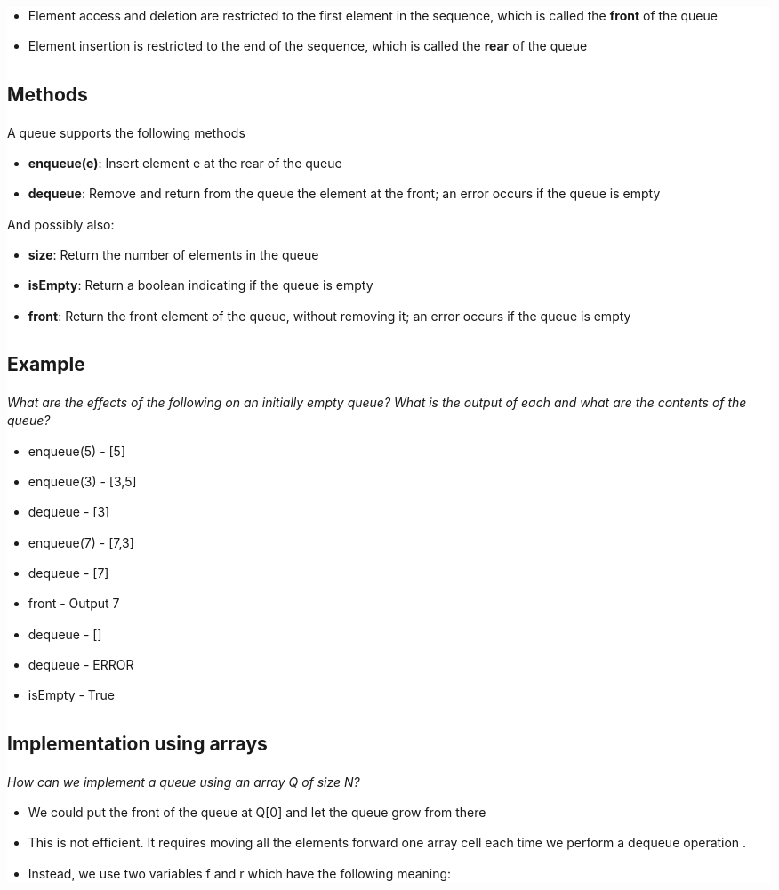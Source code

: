 - Element access and deletion are restricted to the first element in
  the sequence, which is called the **front** of the queue

- Element insertion is restricted to the end of the sequence, which is
  called the **rear** of the queue

## Methods

A queue supports the following methods

- **enqueue(e)**: Insert element e at the rear of the queue

- **dequeue**: Remove and return from the queue the element at the
  front; an error occurs if the queue is empty

And possibly also:

- **size**: Return the number of elements in the queue

- **isEmpty**: Return a boolean indicating if the queue is empty

- **front**: Return the front element of the queue, without removing
  it; an error occurs if the queue is empty

## Example

_What are the effects of the following on an initially empty queue? What
is the output of each and what are the contents of the queue?_

- enqueue(5) - \[5\]

- enqueue(3) - \[3,5\]

- dequeue - \[3\]

- enqueue(7) - \[7,3\]

- dequeue - \[7\]

- front - Output 7

- dequeue - \[\]

- dequeue - ERROR

- isEmpty - True

## Implementation using arrays

_How can we implement a queue using an array Q of size N?_

- We could put the front of the queue at Q\[0\] and let the queue grow
  from there

- This is not efficient. It requires moving all the elements forward
  one array cell each time we perform a dequeue operation .

- Instead, we use two variables f and r which have the following
  meaning:
